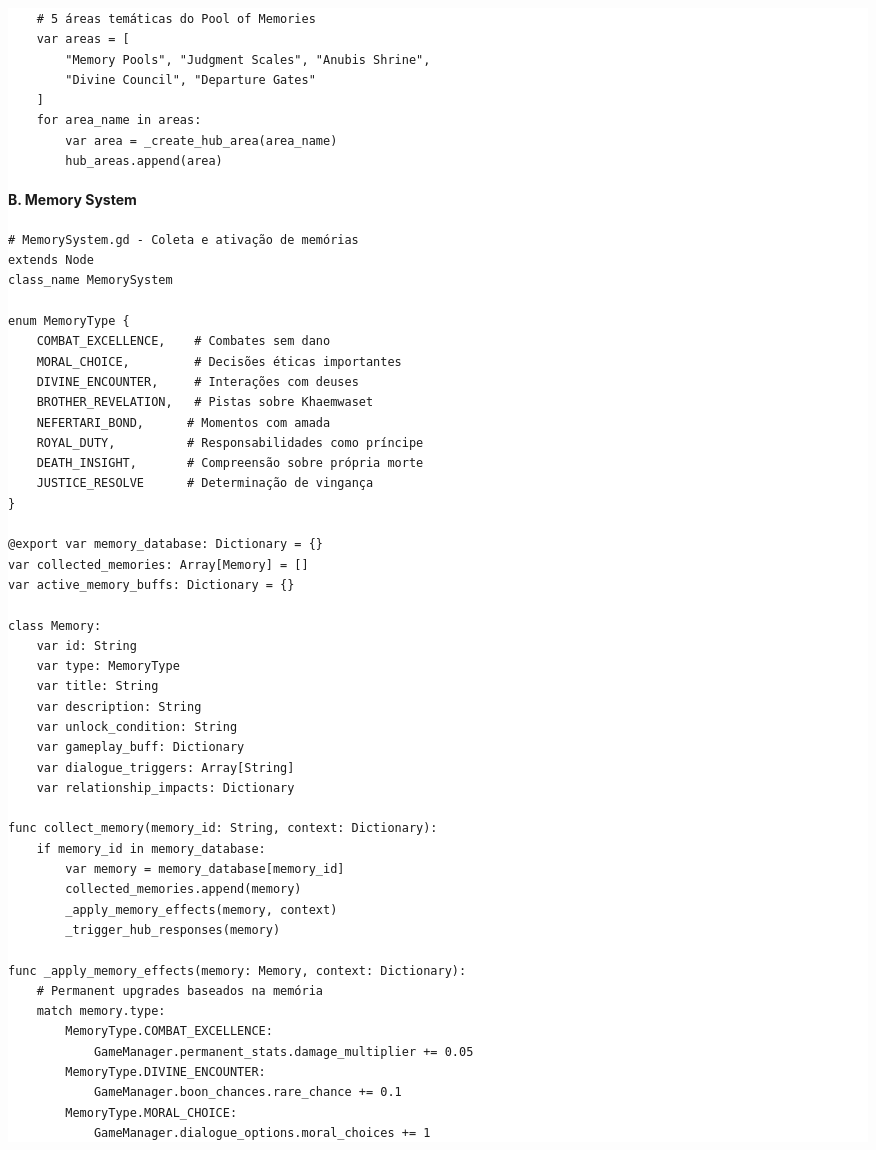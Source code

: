 ```gdscript
    # 5 áreas temáticas do Pool of Memories
    var areas = [
        "Memory Pools", "Judgment Scales", "Anubis Shrine", 
        "Divine Council", "Departure Gates"
    ]
    for area_name in areas:
        var area = _create_hub_area(area_name)
        hub_areas.append(area)
```

#### **B. Memory System**
```gdscript
# MemorySystem.gd - Coleta e ativação de memórias
extends Node
class_name MemorySystem

enum MemoryType {
    COMBAT_EXCELLENCE,    # Combates sem dano
    MORAL_CHOICE,         # Decisões éticas importantes  
    DIVINE_ENCOUNTER,     # Interações com deuses
    BROTHER_REVELATION,   # Pistas sobre Khaemwaset
    NEFERTARI_BOND,      # Momentos com amada
    ROYAL_DUTY,          # Responsabilidades como príncipe
    DEATH_INSIGHT,       # Compreensão sobre própria morte
    JUSTICE_RESOLVE      # Determinação de vingança
}

@export var memory_database: Dictionary = {}
var collected_memories: Array[Memory] = []
var active_memory_buffs: Dictionary = {}

class Memory:
    var id: String
    var type: MemoryType
    var title: String
    var description: String
    var unlock_condition: String
    var gameplay_buff: Dictionary
    var dialogue_triggers: Array[String]
    var relationship_impacts: Dictionary
    
func collect_memory(memory_id: String, context: Dictionary):
    if memory_id in memory_database:
        var memory = memory_database[memory_id]
        collected_memories.append(memory)
        _apply_memory_effects(memory, context)
        _trigger_hub_responses(memory)
        
func _apply_memory_effects(memory: Memory, context: Dictionary):
    # Permanent upgrades baseados na memória
    match memory.type:
        MemoryType.COMBAT_EXCELLENCE:
            GameManager.permanent_stats.damage_multiplier += 0.05
        MemoryType.DIVINE_ENCOUNTER:
            GameManager.boon_chances.rare_chance += 0.1
        MemoryType.MORAL_CHOICE:
            GameManager.dialogue_options.moral_choices += 1
```
